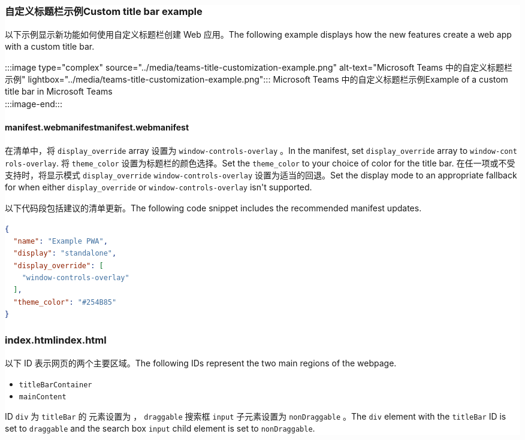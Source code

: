 ### <a name="custom-title-bar-example"></a><span data-ttu-id="b63c3-267">自定义标题栏示例</span><span class="sxs-lookup"><span data-stu-id="b63c3-267">Custom title bar example</span></span>  

<span data-ttu-id="b63c3-268">以下示例显示新功能如何使用自定义标题栏创建 Web 应用。</span><span class="sxs-lookup"><span data-stu-id="b63c3-268">The following example displays how the new features create a web app with a custom title bar.</span></span>  

:::image type="complex" source="../media/teams-title-customization-example.png" alt-text="Microsoft Teams 中的自定义标题栏示例" lightbox="../media/teams-title-customization-example.png":::
   <span data-ttu-id="b63c3-270">Microsoft Teams 中的自定义标题栏示例</span><span class="sxs-lookup"><span data-stu-id="b63c3-270">Example of a custom title bar in Microsoft Teams</span></span>  
:::image-end:::  

#### <a name="manifestwebmanifest"></a><span data-ttu-id="b63c3-271">manifest.webmanifest</span><span class="sxs-lookup"><span data-stu-id="b63c3-271">manifest.webmanifest</span></span>  

<span data-ttu-id="b63c3-272">在清单中，将 `display_override` array 设置为  `window-controls-overlay` 。</span><span class="sxs-lookup"><span data-stu-id="b63c3-272">In the manifest, set `display_override` array to  `window-controls-overlay`.</span></span>  <span data-ttu-id="b63c3-273">将 `theme_color` 设置为标题栏的颜色选择。</span><span class="sxs-lookup"><span data-stu-id="b63c3-273">Set the `theme_color` to your choice of color for the title bar.</span></span>  <span data-ttu-id="b63c3-274">在任一项或不受支持时，将显示模式 `display_override` `window-controls-overlay` 设置为适当的回退。</span><span class="sxs-lookup"><span data-stu-id="b63c3-274">Set the display mode to an appropriate fallback for when either `display_override` or `window-controls-overlay` isn't supported.</span></span>  

<span data-ttu-id="b63c3-275">以下代码段包括建议的清单更新。</span><span class="sxs-lookup"><span data-stu-id="b63c3-275">The following code snippet includes the recommended manifest updates.</span></span>  

```json
{
  "name": "Example PWA",
  "display": "standalone",
  "display_override": [ 
    "window-controls-overlay" 
  ],
  "theme_color": "#254B85"
}
```  

### <a name="indexhtml"></a><span data-ttu-id="b63c3-276">index.html</span><span class="sxs-lookup"><span data-stu-id="b63c3-276">index.html</span></span>  

<span data-ttu-id="b63c3-277">以下 ID 表示网页的两个主要区域。</span><span class="sxs-lookup"><span data-stu-id="b63c3-277">The following IDs represent the two main regions of the webpage.</span></span>  

*   `titleBarContainer`  
*   `mainContent`  
    
<span data-ttu-id="b63c3-278">ID `div` 为 `titleBar` 的 元素设置为 ， `draggable` 搜索框 `input` 子元素设置为 `nonDraggable` 。</span><span class="sxs-lookup"><span data-stu-id="b63c3-278">The `div` element with the `titleBar` ID is set to `draggable` and the search box `input` child element is set to `nonDraggable`.</span></span>  
